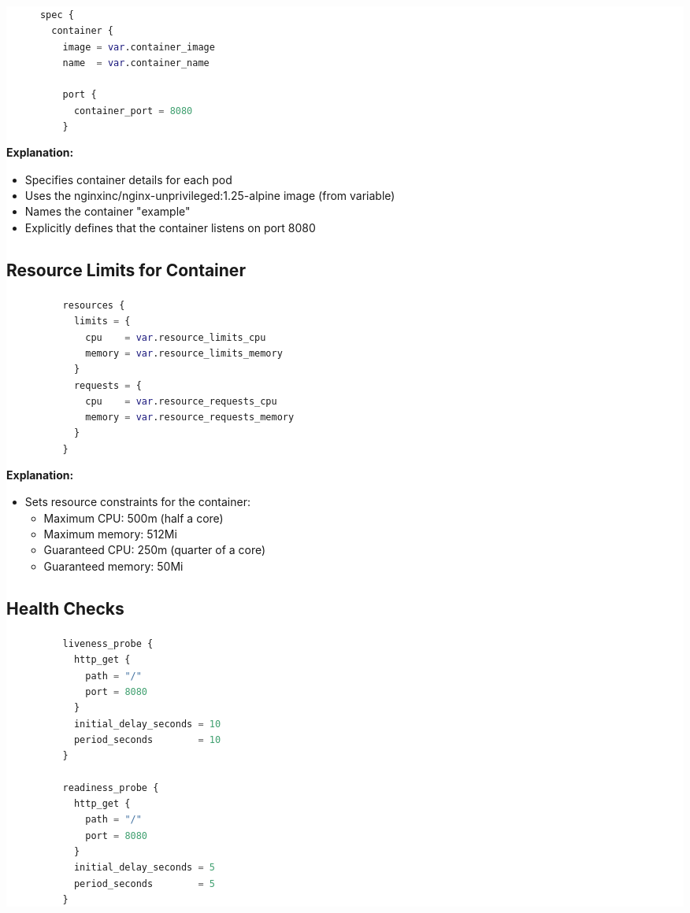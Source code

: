 ```terraform
      spec {
        container {
          image = var.container_image
          name  = var.container_name
          
          port {
            container_port = 8080
          }
```

**Explanation:**

- Specifies container details for each pod
- Uses the nginxinc/nginx-unprivileged:1.25-alpine image (from variable)
- Names the container "example"
- Explicitly defines that the container listens on port 8080

## Resource Limits for Container

```terraform
          resources {
            limits = {
              cpu    = var.resource_limits_cpu
              memory = var.resource_limits_memory
            }
            requests = {
              cpu    = var.resource_requests_cpu
              memory = var.resource_requests_memory
            }
          }
```

**Explanation:**

- Sets resource constraints for the container:
  - Maximum CPU: 500m (half a core)
  - Maximum memory: 512Mi
  - Guaranteed CPU: 250m (quarter of a core)
  - Guaranteed memory: 50Mi

## Health Checks

```terraform
          liveness_probe {
            http_get {
              path = "/"
              port = 8080
            }
            initial_delay_seconds = 10
            period_seconds        = 10
          }

          readiness_probe {
            http_get {
              path = "/"
              port = 8080
            }
            initial_delay_seconds = 5
            period_seconds        = 5
          }
```
